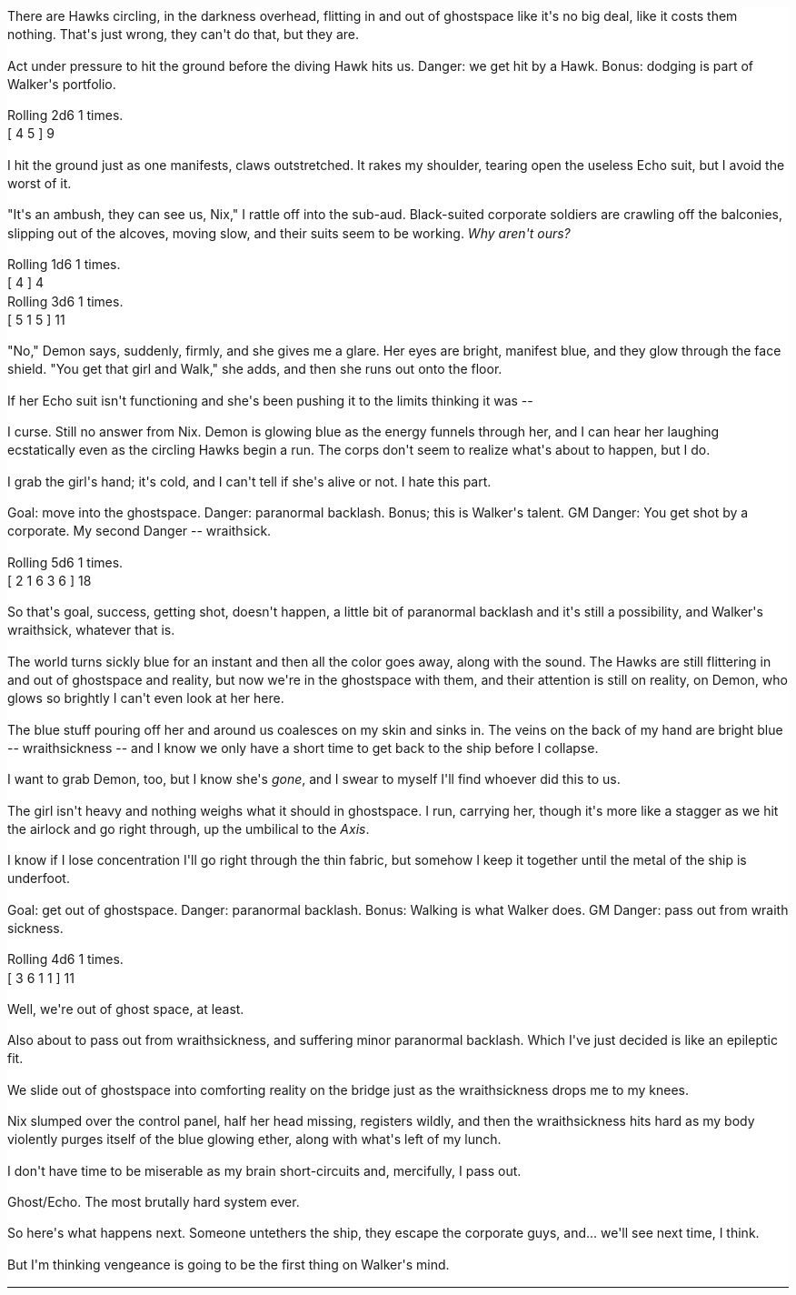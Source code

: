 <p id="fiction">There are Hawks circling, in the darkness overhead, flitting in and out of ghostspace like it's no big deal, like it costs them nothing. That's just wrong, they can't do that, but they are.</p>
<p id="mechanic" class="aside">Act under pressure to hit the ground before the diving Hawk hits us. Danger: we get hit by a Hawk. Bonus: dodging is part of Walker's portfolio.</p>
<p id="mechanic" class="result">Rolling 2d6 1 times.<br>[  4 5  ] 9</p>
<p id="fiction">I hit the ground just as one manifests, claws outstretched. It rakes my shoulder, tearing open the useless Echo suit, but I avoid the worst of it.</p>
<p id="fiction">"It's an ambush, they can see us, Nix," I rattle off into the sub-aud. Black-suited corporate soldiers are crawling off the balconies, slipping out of the alcoves, moving slow, and their suits seem to be working. <i>Why aren't ours?</i></p>
<p id="mechanic" class="result">Rolling 1d6 1 times.<br>[  4  ] 4<br>Rolling 3d6 1 times.<br>[  5 1 5  ] 11</p>
<p id="fiction">"No," Demon says, suddenly, firmly, and she gives me a glare. Her eyes are bright, manifest blue, and they glow through the face shield. "You get that girl and Walk," she adds, and then she runs out onto the floor.</p>
<p id="fiction">If her Echo suit isn't functioning and she's been pushing it to the limits thinking it was --</p>
<p id="fiction">I curse. Still no answer from Nix. Demon is glowing blue as the energy funnels through her, and I can hear her laughing ecstatically even as the circling Hawks begin a run. The corps don't seem to realize what's about to happen, but I do.</p>
<p id="fiction">I grab the girl's hand; it's cold, and I can't tell if she's alive or not. I hate this part.</p>
<p id="mechanic" class="aside">Goal: move into the ghostspace. Danger: paranormal backlash. Bonus; this is Walker's talent. GM Danger: You get shot by a corporate. My second Danger -- wraithsick.</p>
<p id="mechanic" class="result">Rolling 5d6 1 times.<br>[  2 1 6 3 6  ] 18</p>
<p id="mechanic" class="aside">So that's goal, success, getting shot, doesn't happen, a little bit of paranormal backlash and it's still a possibility, and Walker's wraithsick, whatever that is.</p>
<p id="fiction">The world turns sickly blue for an instant and then all the color goes away, along with the sound. The Hawks are still flittering in and out of ghostspace and reality, but now we're in the ghostspace with them, and their attention is still on reality, on Demon, who glows so brightly I can't even look at her here.</p>
<p id="fiction">The blue stuff pouring off her and around us coalesces on my skin and sinks in. The veins on the back of my hand are bright blue -- wraithsickness -- and I know we only have a short time to get back to the ship before I collapse.</p>
<p id="fiction">I want to grab Demon, too, but I know she's <i>gone</i>, and I swear to myself I'll find whoever did this to us.</p>
<p id="fiction">The girl isn't heavy and nothing weighs what it should in ghostspace. I run, carrying her, though it's more like a stagger as we hit the airlock and go right through, up the umbilical to the <i>Axis</i>.</p>
<p id="fiction">I know if I lose concentration I'll go right through the thin fabric, but somehow I keep it together until the metal of the ship is underfoot.</p>
<p id="mechanic" class="aside">Goal: get out of ghostspace. Danger: paranormal backlash. Bonus: Walking is what Walker does. GM Danger: pass out from wraith sickness.</p>
<p id="mechanic" class="result">Rolling 4d6 1 times.<br>[  3 6 1 1  ] 11</p>
<p id="mechanic" class="aside">Well, we're out of ghost space, at least.</p>
<p id="mechanic" class="aside">Also about to pass out from wraithsickness, and suffering minor paranormal backlash. Which I've just decided is like an epileptic fit.</p>
<p id="fiction">We slide out of ghostspace into comforting reality on the bridge just as the wraithsickness drops me to my knees.</p>
<p id="fiction">Nix slumped over the control panel, half her head missing, registers wildly, and then the wraithsickness hits hard as my body violently purges itself of the blue glowing ether, along with what's left of my lunch.</p>
<p id="fiction">I don't have time to be miserable as my brain short-circuits and, mercifully, I pass out.</p>
<p id="mechanic" class="aside">Ghost/Echo. The most brutally hard system ever.</p>
<p id="mechanic" class="aside">So here's what happens next. Someone untethers the ship, they escape the corporate guys, and... we'll see next time, I think.</p>
<p id="mechanic" class="aside">But I'm thinking vengeance is going to be the first thing on Walker's mind.</p>

***
